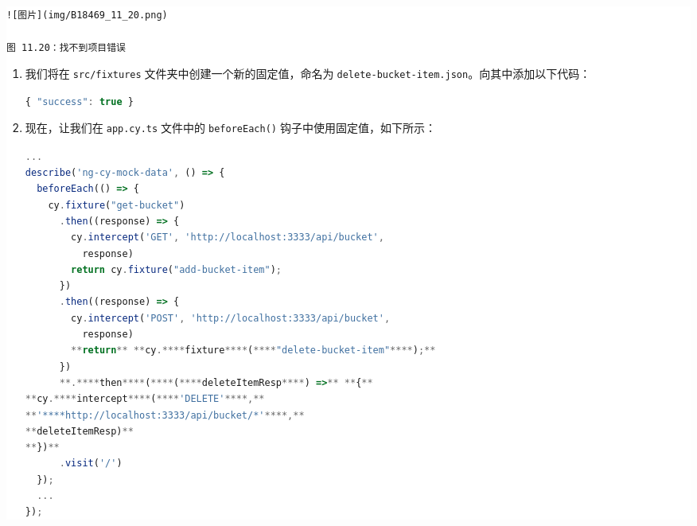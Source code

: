     ![图片](img/B18469_11_20.png)

    图 11.20：找不到项目错误

1.  我们将在 `src/fixtures` 文件夹中创建一个新的固定值，命名为 `delete-bucket-item.json`。向其中添加以下代码：

    ```js
    { "success": true } 
    ```

1.  现在，让我们在 `app.cy.ts` 文件中的 `beforeEach()` 钩子中使用固定值，如下所示：

    ```js
    ...
    describe('ng-cy-mock-data', () => {
      beforeEach(() => {
        cy.fixture("get-bucket")
          .then((response) => {
            cy.intercept('GET', 'http://localhost:3333/api/bucket',
              response)
            return cy.fixture("add-bucket-item");
          })
          .then((response) => {
            cy.intercept('POST', 'http://localhost:3333/api/bucket',
              response)
            **return** **cy.****fixture****(****"delete-bucket-item"****);**
          })
          **.****then****(****(****deleteItemResp****) =>** **{** 
    **cy.****intercept****(****'DELETE'****,**
    **'****http://localhost:3333/api/bucket/*'****,**
    **deleteItemResp)** 
    **})**
          .visit('/')
      });
      ...
    }); 
    ```

